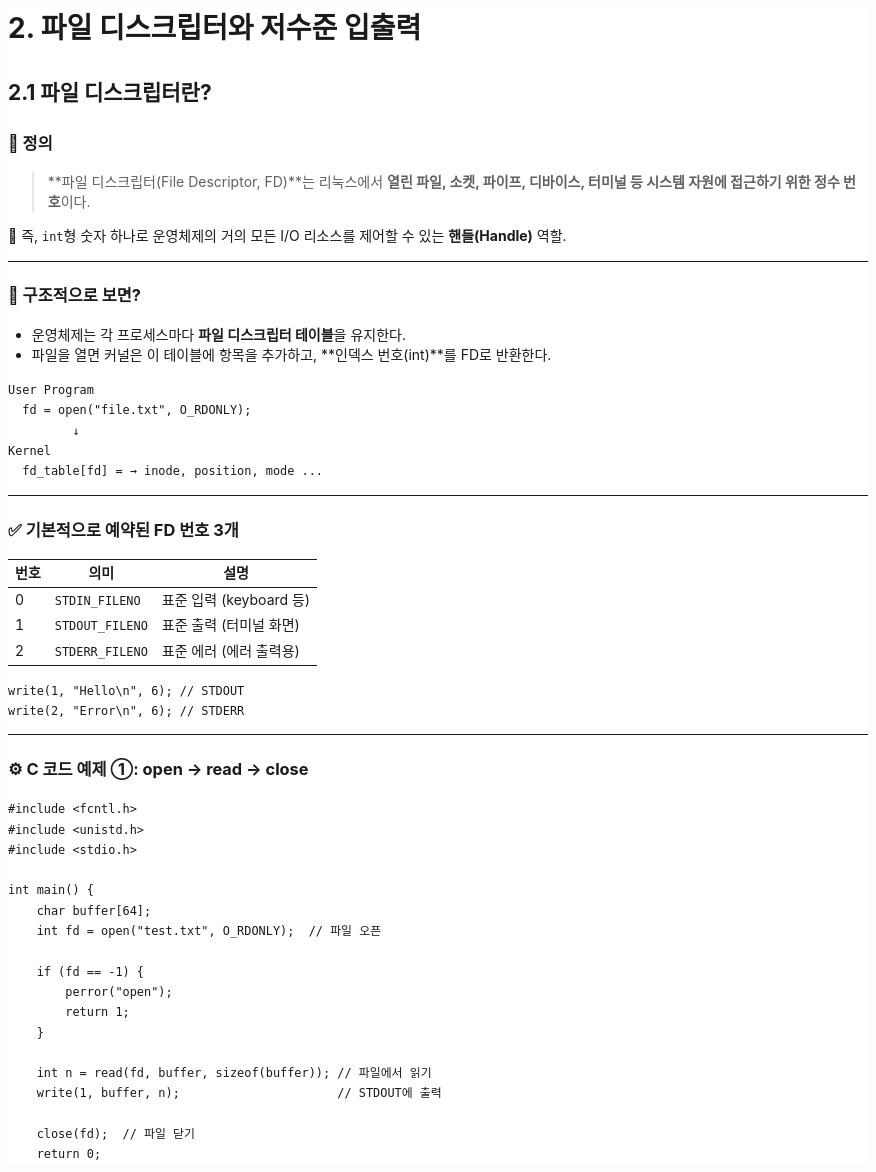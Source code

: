 # 2. 파일 디스크립터와 저수준 입출력

## 2.1 파일 디스크립터란?

### 📌 정의

> **파일 디스크립터(File Descriptor, FD)**는 리눅스에서 **열린 파일, 소켓, 파이프, 디바이스, 터미널 등 시스템 자원에 접근하기 위한 정수 번호**이다.

📎 즉, `int`형 숫자 하나로 운영체제의 거의 모든 I/O 리소스를 제어할 수 있는 **핸들(Handle)** 역할.

------

### 🔩 구조적으로 보면?

- 운영체제는 각 프로세스마다 **파일 디스크립터 테이블**을 유지한다.
- 파일을 열면 커널은 이 테이블에 항목을 추가하고, **인덱스 번호(int)**를 FD로 반환한다.

```
User Program
  fd = open("file.txt", O_RDONLY);
         ↓
Kernel
  fd_table[fd] = → inode, position, mode ...
```

------

### ✅ 기본적으로 예약된 FD 번호 3개

| 번호 | 의미            | 설명                    |
| ---- | --------------- | ----------------------- |
| 0    | `STDIN_FILENO`  | 표준 입력 (keyboard 등) |
| 1    | `STDOUT_FILENO` | 표준 출력 (터미널 화면) |
| 2    | `STDERR_FILENO` | 표준 에러 (에러 출력용) |

```
write(1, "Hello\n", 6); // STDOUT
write(2, "Error\n", 6); // STDERR
```

------

### ⚙️ C 코드 예제 ①: open → read → close

```
#include <fcntl.h>
#include <unistd.h>
#include <stdio.h>

int main() {
    char buffer[64];
    int fd = open("test.txt", O_RDONLY);  // 파일 오픈

    if (fd == -1) {
        perror("open");
        return 1;
    }

    int n = read(fd, buffer, sizeof(buffer)); // 파일에서 읽기
    write(1, buffer, n);                      // STDOUT에 출력

    close(fd);  // 파일 닫기
    return 0;
```